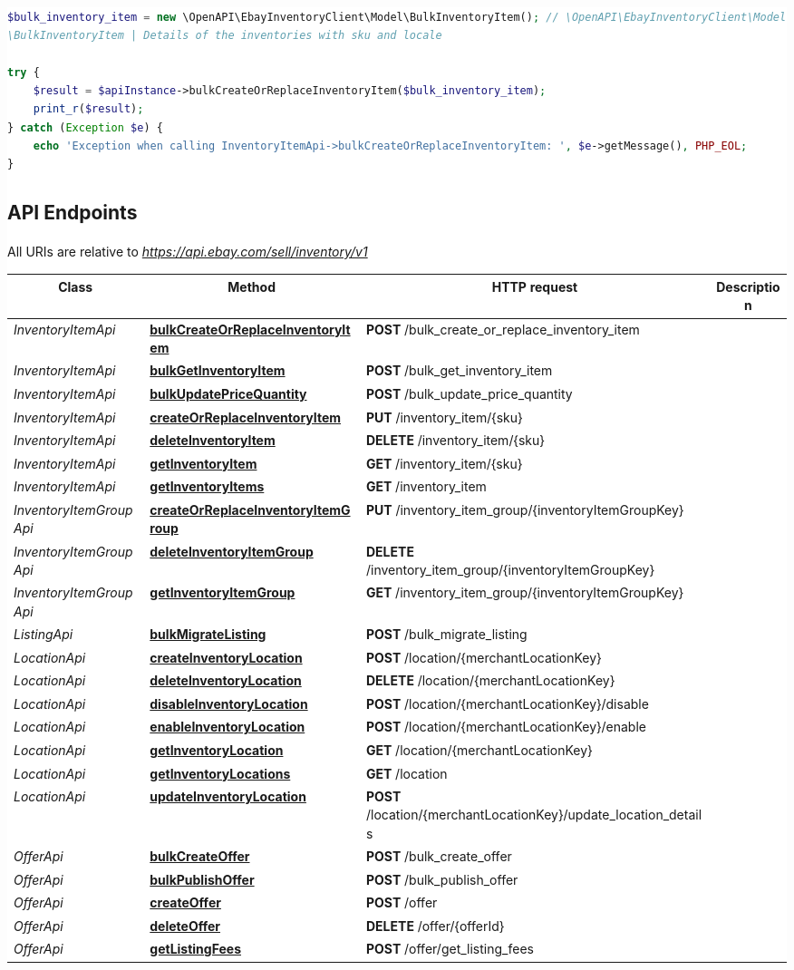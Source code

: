 ```php
$bulk_inventory_item = new \OpenAPI\EbayInventoryClient\Model\BulkInventoryItem(); // \OpenAPI\EbayInventoryClient\Model\BulkInventoryItem | Details of the inventories with sku and locale

try {
    $result = $apiInstance->bulkCreateOrReplaceInventoryItem($bulk_inventory_item);
    print_r($result);
} catch (Exception $e) {
    echo 'Exception when calling InventoryItemApi->bulkCreateOrReplaceInventoryItem: ', $e->getMessage(), PHP_EOL;
}

```

## API Endpoints

All URIs are relative to *https://api.ebay.com/sell/inventory/v1*

Class | Method | HTTP request | Description
------------ | ------------- | ------------- | -------------
*InventoryItemApi* | [**bulkCreateOrReplaceInventoryItem**](docs/Api/InventoryItemApi.md#bulkcreateorreplaceinventoryitem) | **POST** /bulk_create_or_replace_inventory_item | 
*InventoryItemApi* | [**bulkGetInventoryItem**](docs/Api/InventoryItemApi.md#bulkgetinventoryitem) | **POST** /bulk_get_inventory_item | 
*InventoryItemApi* | [**bulkUpdatePriceQuantity**](docs/Api/InventoryItemApi.md#bulkupdatepricequantity) | **POST** /bulk_update_price_quantity | 
*InventoryItemApi* | [**createOrReplaceInventoryItem**](docs/Api/InventoryItemApi.md#createorreplaceinventoryitem) | **PUT** /inventory_item/{sku} | 
*InventoryItemApi* | [**deleteInventoryItem**](docs/Api/InventoryItemApi.md#deleteinventoryitem) | **DELETE** /inventory_item/{sku} | 
*InventoryItemApi* | [**getInventoryItem**](docs/Api/InventoryItemApi.md#getinventoryitem) | **GET** /inventory_item/{sku} | 
*InventoryItemApi* | [**getInventoryItems**](docs/Api/InventoryItemApi.md#getinventoryitems) | **GET** /inventory_item | 
*InventoryItemGroupApi* | [**createOrReplaceInventoryItemGroup**](docs/Api/InventoryItemGroupApi.md#createorreplaceinventoryitemgroup) | **PUT** /inventory_item_group/{inventoryItemGroupKey} | 
*InventoryItemGroupApi* | [**deleteInventoryItemGroup**](docs/Api/InventoryItemGroupApi.md#deleteinventoryitemgroup) | **DELETE** /inventory_item_group/{inventoryItemGroupKey} | 
*InventoryItemGroupApi* | [**getInventoryItemGroup**](docs/Api/InventoryItemGroupApi.md#getinventoryitemgroup) | **GET** /inventory_item_group/{inventoryItemGroupKey} | 
*ListingApi* | [**bulkMigrateListing**](docs/Api/ListingApi.md#bulkmigratelisting) | **POST** /bulk_migrate_listing | 
*LocationApi* | [**createInventoryLocation**](docs/Api/LocationApi.md#createinventorylocation) | **POST** /location/{merchantLocationKey} | 
*LocationApi* | [**deleteInventoryLocation**](docs/Api/LocationApi.md#deleteinventorylocation) | **DELETE** /location/{merchantLocationKey} | 
*LocationApi* | [**disableInventoryLocation**](docs/Api/LocationApi.md#disableinventorylocation) | **POST** /location/{merchantLocationKey}/disable | 
*LocationApi* | [**enableInventoryLocation**](docs/Api/LocationApi.md#enableinventorylocation) | **POST** /location/{merchantLocationKey}/enable | 
*LocationApi* | [**getInventoryLocation**](docs/Api/LocationApi.md#getinventorylocation) | **GET** /location/{merchantLocationKey} | 
*LocationApi* | [**getInventoryLocations**](docs/Api/LocationApi.md#getinventorylocations) | **GET** /location | 
*LocationApi* | [**updateInventoryLocation**](docs/Api/LocationApi.md#updateinventorylocation) | **POST** /location/{merchantLocationKey}/update_location_details | 
*OfferApi* | [**bulkCreateOffer**](docs/Api/OfferApi.md#bulkcreateoffer) | **POST** /bulk_create_offer | 
*OfferApi* | [**bulkPublishOffer**](docs/Api/OfferApi.md#bulkpublishoffer) | **POST** /bulk_publish_offer | 
*OfferApi* | [**createOffer**](docs/Api/OfferApi.md#createoffer) | **POST** /offer | 
*OfferApi* | [**deleteOffer**](docs/Api/OfferApi.md#deleteoffer) | **DELETE** /offer/{offerId} | 
*OfferApi* | [**getListingFees**](docs/Api/OfferApi.md#getlistingfees) | **POST** /offer/get_listing_fees | 